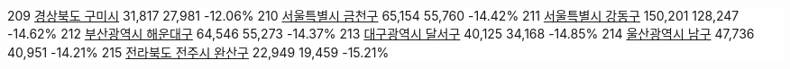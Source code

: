   <tr class="item">
    <td>209</td>
    <td><a href="/실거래가/2021/06/22/47190.html">경상북도 구미시</a></td>
    <td>31,817</td>
    <td>27,981</td>
    <td>-12.06%</td>
  </tr>

  <tr class="item">
    <td>210</td>
    <td><a href="/실거래가/2021/06/22/11545.html">서울특별시 금천구</a></td>
    <td>65,154</td>
    <td>55,760</td>
    <td>-14.42%</td>
  </tr>

  <tr class="item">
    <td>211</td>
    <td><a href="/실거래가/2021/06/22/11740.html">서울특별시 강동구</a></td>
    <td>150,201</td>
    <td>128,247</td>
    <td>-14.62%</td>
  </tr>

  <tr class="item">
    <td>212</td>
    <td><a href="/실거래가/2021/06/22/26350.html">부산광역시 해운대구</a></td>
    <td>64,546</td>
    <td>55,273</td>
    <td>-14.37%</td>
  </tr>

  <tr class="item">
    <td>213</td>
    <td><a href="/실거래가/2021/06/22/27290.html">대구광역시 달서구</a></td>
    <td>40,125</td>
    <td>34,168</td>
    <td>-14.85%</td>
  </tr>

  <tr class="item">
    <td>214</td>
    <td><a href="/실거래가/2021/06/22/31140.html">울산광역시 남구</a></td>
    <td>47,736</td>
    <td>40,951</td>
    <td>-14.21%</td>
  </tr>

  <tr class="item">
    <td>215</td>
    <td><a href="/실거래가/2021/06/22/45111.html">전라북도 전주시 완산구</a></td>
    <td>22,949</td>
    <td>19,459</td>
    <td>-15.21%</td>
  </tr>
